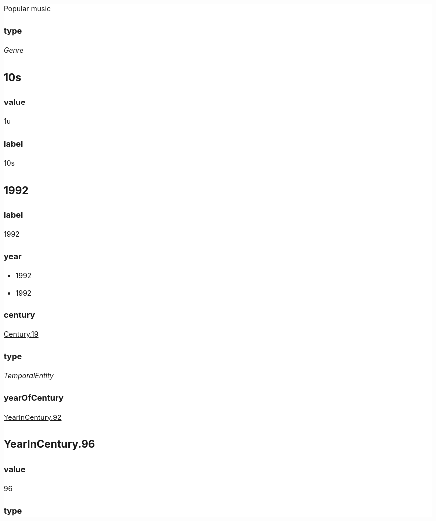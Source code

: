 
Popular music

### type


*Genre*

## 10s

### value


1u

### label


10s

## 1992

### label


1992

### year

 - [1992](#1992)

 - 1992

### century


[Century.19](#Century.19)

### type


*TemporalEntity*

### yearOfCentury


[YearInCentury.92](#YearInCentury.92)

## YearInCentury.96

### value


96

### type
